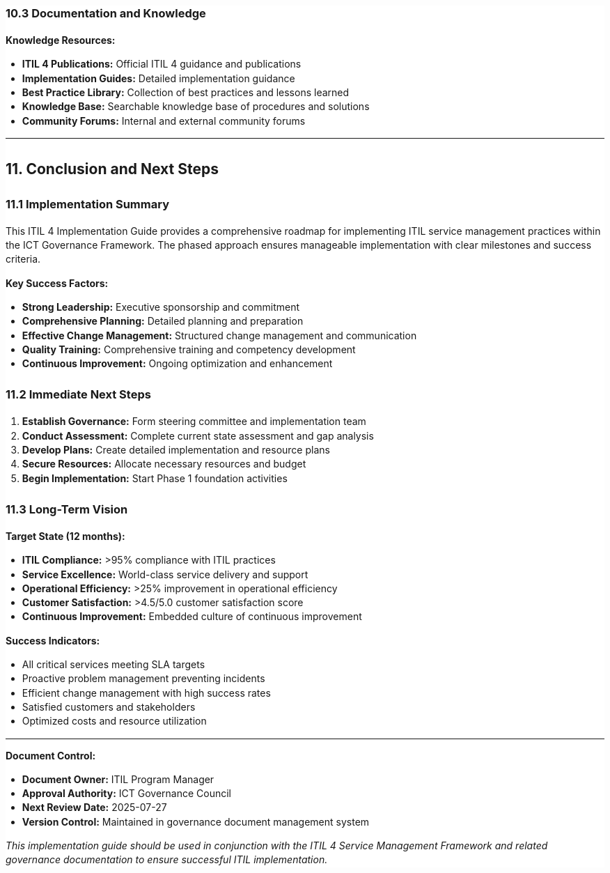 ### 10.3 Documentation and Knowledge

**Knowledge Resources:**
- **ITIL 4 Publications:** Official ITIL 4 guidance and publications
- **Implementation Guides:** Detailed implementation guidance
- **Best Practice Library:** Collection of best practices and lessons learned
- **Knowledge Base:** Searchable knowledge base of procedures and solutions
- **Community Forums:** Internal and external community forums

---

## 11. Conclusion and Next Steps

### 11.1 Implementation Summary

This ITIL 4 Implementation Guide provides a comprehensive roadmap for implementing ITIL service management practices within the ICT Governance Framework. The phased approach ensures manageable implementation with clear milestones and success criteria.

**Key Success Factors:**
- **Strong Leadership:** Executive sponsorship and commitment
- **Comprehensive Planning:** Detailed planning and preparation
- **Effective Change Management:** Structured change management and communication
- **Quality Training:** Comprehensive training and competency development
- **Continuous Improvement:** Ongoing optimization and enhancement

### 11.2 Immediate Next Steps

1. **Establish Governance:** Form steering committee and implementation team
2. **Conduct Assessment:** Complete current state assessment and gap analysis
3. **Develop Plans:** Create detailed implementation and resource plans
4. **Secure Resources:** Allocate necessary resources and budget
5. **Begin Implementation:** Start Phase 1 foundation activities

### 11.3 Long-Term Vision

**Target State (12 months):**
- **ITIL Compliance:** >95% compliance with ITIL practices
- **Service Excellence:** World-class service delivery and support
- **Operational Efficiency:** >25% improvement in operational efficiency
- **Customer Satisfaction:** >4.5/5.0 customer satisfaction score
- **Continuous Improvement:** Embedded culture of continuous improvement

**Success Indicators:**
- All critical services meeting SLA targets
- Proactive problem management preventing incidents
- Efficient change management with high success rates
- Satisfied customers and stakeholders
- Optimized costs and resource utilization

---

**Document Control:**
- **Document Owner:** ITIL Program Manager
- **Approval Authority:** ICT Governance Council
- **Next Review Date:** 2025-07-27
- **Version Control:** Maintained in governance document management system

*This implementation guide should be used in conjunction with the ITIL 4 Service Management Framework and related governance documentation to ensure successful ITIL implementation.*
